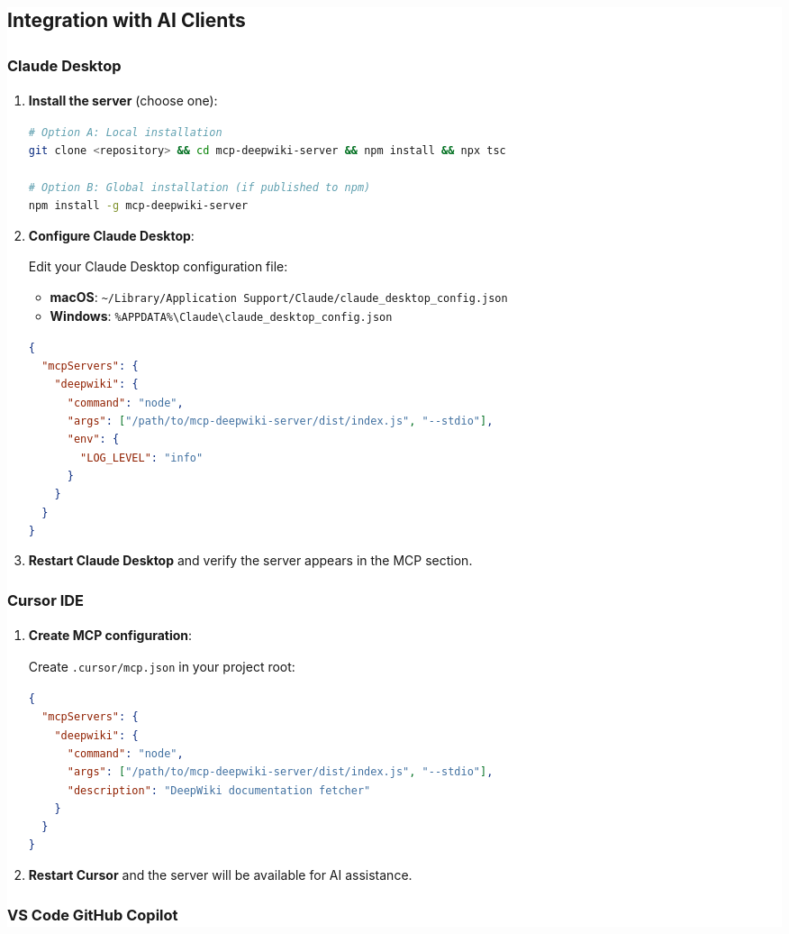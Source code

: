 ## Integration with AI Clients

### Claude Desktop

1. **Install the server** (choose one):
   ```bash
   # Option A: Local installation
   git clone <repository> && cd mcp-deepwiki-server && npm install && npx tsc
   
   # Option B: Global installation (if published to npm)
   npm install -g mcp-deepwiki-server
   ```

2. **Configure Claude Desktop**:
   
   Edit your Claude Desktop configuration file:
   - **macOS**: `~/Library/Application Support/Claude/claude_desktop_config.json`
   - **Windows**: `%APPDATA%\Claude\claude_desktop_config.json`

   ```json
   {
     "mcpServers": {
       "deepwiki": {
         "command": "node",
         "args": ["/path/to/mcp-deepwiki-server/dist/index.js", "--stdio"],
         "env": {
           "LOG_LEVEL": "info"
         }
       }
     }
   }
   ```

3. **Restart Claude Desktop** and verify the server appears in the MCP section.

### Cursor IDE

1. **Create MCP configuration**:
   
   Create `.cursor/mcp.json` in your project root:
   ```json
   {
     "mcpServers": {
       "deepwiki": {
         "command": "node",
         "args": ["/path/to/mcp-deepwiki-server/dist/index.js", "--stdio"],
         "description": "DeepWiki documentation fetcher"
       }
     }
   }
   ```

2. **Restart Cursor** and the server will be available for AI assistance.

### VS Code GitHub Copilot
